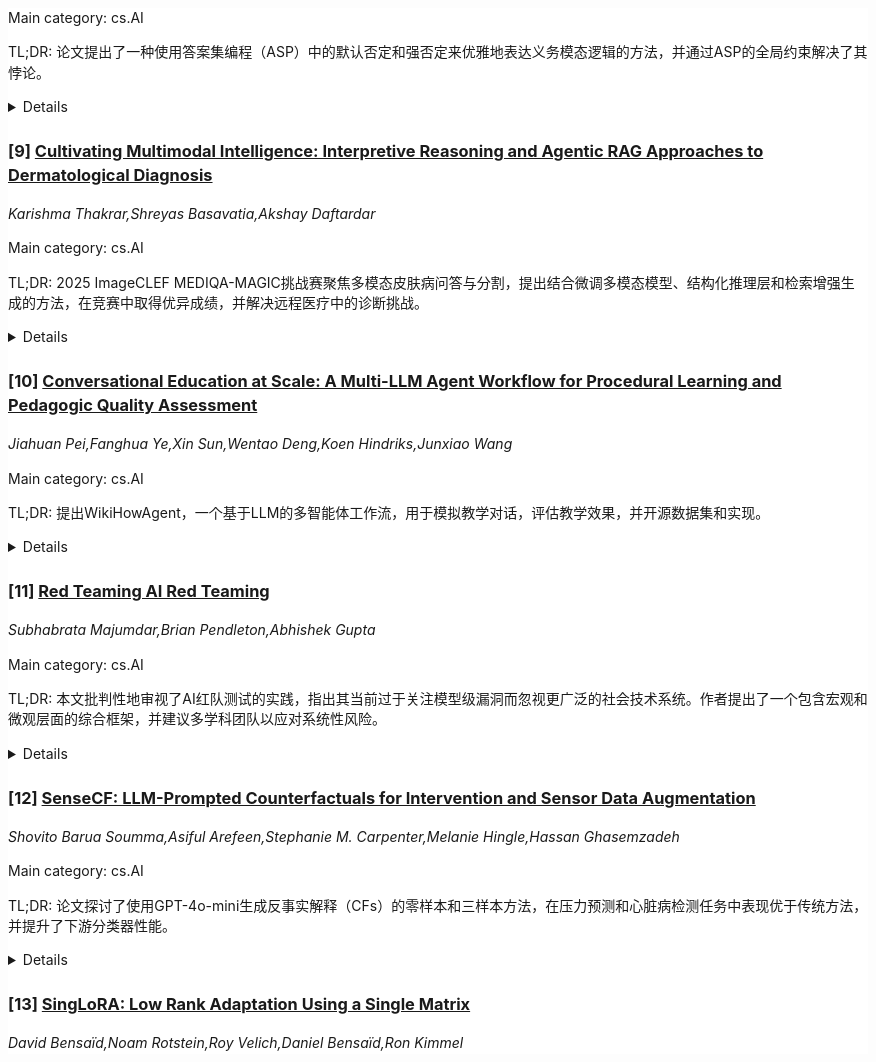 Main category: cs.AI

TL;DR: 论文提出了一种使用答案集编程（ASP）中的默认否定和强否定来优雅地表达义务模态逻辑的方法，并通过ASP的全局约束解决了其悖论。


<details><summary>Details</summary></details>


### [9] [Cultivating Multimodal Intelligence: Interpretive Reasoning and Agentic RAG Approaches to Dermatological Diagnosis](https://arxiv.org/abs/2507.05520)
*Karishma Thakrar,Shreyas Basavatia,Akshay Daftardar*

Main category: cs.AI

TL;DR: 2025 ImageCLEF MEDIQA-MAGIC挑战赛聚焦多模态皮肤病问答与分割，提出结合微调多模态模型、结构化推理层和检索增强生成的方法，在竞赛中取得优异成绩，并解决远程医疗中的诊断挑战。


<details><summary>Details</summary></details>


### [10] [Conversational Education at Scale: A Multi-LLM Agent Workflow for Procedural Learning and Pedagogic Quality Assessment](https://arxiv.org/abs/2507.05528)
*Jiahuan Pei,Fanghua Ye,Xin Sun,Wentao Deng,Koen Hindriks,Junxiao Wang*

Main category: cs.AI

TL;DR: 提出WikiHowAgent，一个基于LLM的多智能体工作流，用于模拟教学对话，评估教学效果，并开源数据集和实现。


<details><summary>Details</summary></details>


### [11] [Red Teaming AI Red Teaming](https://arxiv.org/abs/2507.05538)
*Subhabrata Majumdar,Brian Pendleton,Abhishek Gupta*

Main category: cs.AI

TL;DR: 本文批判性地审视了AI红队测试的实践，指出其当前过于关注模型级漏洞而忽视更广泛的社会技术系统。作者提出了一个包含宏观和微观层面的综合框架，并建议多学科团队以应对系统性风险。


<details><summary>Details</summary></details>


### [12] [SenseCF: LLM-Prompted Counterfactuals for Intervention and Sensor Data Augmentation](https://arxiv.org/abs/2507.05541)
*Shovito Barua Soumma,Asiful Arefeen,Stephanie M. Carpenter,Melanie Hingle,Hassan Ghasemzadeh*

Main category: cs.AI

TL;DR: 论文探讨了使用GPT-4o-mini生成反事实解释（CFs）的零样本和三样本方法，在压力预测和心脏病检测任务中表现优于传统方法，并提升了下游分类器性能。


<details><summary>Details</summary></details>


### [13] [SingLoRA: Low Rank Adaptation Using a Single Matrix](https://arxiv.org/abs/2507.05566)
*David Bensaïd,Noam Rotstein,Roy Velich,Daniel Bensaïd,Ron Kimmel*
